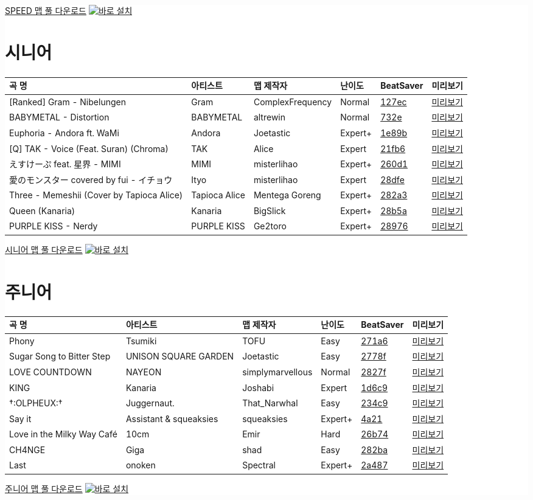 <a href="/playlist/kbsl3_speed_semifinal.json" download>SPEED 맵 풀 다운로드</a> [![바로 설치](https://img.shields.io/badge/-%EB%B0%94%EB%A1%9C%20%EC%84%A4%EC%B9%98-blue)](bsplaylist://playlist/https://bsckorea.github.io/playlist/kbsl3_speed_semifinal.json)

# 시니어

| 곡 명                                     | 아티스트      | 맵 제작자        | 난이도  | BeatSaver                                 | 미리보기                                                  |
| :---------------------------------------- | :------------ | :--------------- | :------ | :---------------------------------------- | :-------------------------------------------------------- |
| [Ranked] Gram - Nibelungen                | Gram          | ComplexFrequency | Normal  | [127ec](https://beatsaver.com/maps/127ec) | [미리보기](https://skystudioapps.com/bs-viewer/?id=127ec) |
| BABYMETAL - Distortion                    | BABYMETAL     | altrewin         | Normal  | [732e](https://beatsaver.com/maps/732e)   | [미리보기](https://skystudioapps.com/bs-viewer/?id=732e)  |
| Euphoria - Andora ft. WaMi                | Andora        | Joetastic        | Expert+ | [1e89b](https://beatsaver.com/maps/1e89b) | [미리보기](https://skystudioapps.com/bs-viewer/?id=1e89b) |
| [Q] TAK - Voice (Feat. Suran) (Chroma)    | TAK           | Alice            | Expert  | [21fb6](https://beatsaver.com/maps/21fb6) | [미리보기](https://skystudioapps.com/bs-viewer/?id=21fb6) |
| えすけーぷ feat. 星界 - MIMI              | MIMI          | misterlihao      | Expert+ | [260d1](https://beatsaver.com/maps/260d1) | [미리보기](https://skystudioapps.com/bs-viewer/?id=260d1) |
| 愛のモンスター covered by fui - イチョウ  | Ityo          | misterlihao      | Expert  | [28dfe](https://beatsaver.com/maps/28dfe) | [미리보기](https://skystudioapps.com/bs-viewer/?id=28dfe) |
| Three - Memeshii (Cover by Tapioca Alice) | Tapioca Alice | Mentega Goreng   | Expert+ | [282a3](https://beatsaver.com/maps/282a3) | [미리보기](https://skystudioapps.com/bs-viewer/?id=282a3) |
| Queen (Kanaria)                           | Kanaria       | BigSlick         | Expert+ | [28b5a](https://beatsaver.com/maps/28b5a) | [미리보기](https://skystudioapps.com/bs-viewer/?id=28b5a) |
| PURPLE KISS - Nerdy                       | PURPLE KISS   | Ge2toro          | Expert+ | [28976](https://beatsaver.com/maps/28976) | [미리보기](https://skystudioapps.com/bs-viewer/?id=28976) |

<a href="/playlist/kbsl3_senior_semifinal.json" download>시니어 맵 풀 다운로드</a> [![바로 설치](https://img.shields.io/badge/-%EB%B0%94%EB%A1%9C%20%EC%84%A4%EC%B9%98-blue)](bsplaylist://playlist/https://bsckorea.github.io/playlist/kbsl3_senior_semifinal.json)

# 주니어

| 곡 명                      | 아티스트               | 맵 제작자        | 난이도  | BeatSaver                                 | 미리보기                                                  |
| :------------------------- | :--------------------- | :--------------- | :------ | :---------------------------------------- | :-------------------------------------------------------- |
| Phony                      | Tsumiki                | TOFU             | Easy    | [271a6](https://beatsaver.com/maps/271a6) | [미리보기](https://skystudioapps.com/bs-viewer/?id=271a6) |
| Sugar Song to Bitter Step  | UNISON SQUARE GARDEN   | Joetastic        | Easy    | [2778f](https://beatsaver.com/maps/2778f) | [미리보기](https://skystudioapps.com/bs-viewer/?id=2778f) |
| LOVE COUNTDOWN             | NAYEON                 | simplymarvellous | Normal  | [2827f](https://beatsaver.com/maps/2827f) | [미리보기](https://skystudioapps.com/bs-viewer/?id=2827f) |
| KING                       | Kanaria                | Joshabi          | Expert  | [1d6c9](https://beatsaver.com/maps/1d6c9) | [미리보기](https://skystudioapps.com/bs-viewer/?id=1d6c9) |
| †:OLPHEUX:†                | Juggernaut.            | That_Narwhal     | Easy    | [234c9](https://beatsaver.com/maps/234c9) | [미리보기](https://skystudioapps.com/bs-viewer/?id=234c9) |
| Say it                     | Assistant & squeaksies | squeaksies       | Expert+ | [4a21](https://beatsaver.com/maps/4a21)   | [미리보기](https://skystudioapps.com/bs-viewer/?id=4a21)  |
| Love in the Milky Way Café | 10cm                   | Emir             | Hard    | [26b74](https://beatsaver.com/maps/26b74) | [미리보기](https://skystudioapps.com/bs-viewer/?id=26b74) |
| CH4NGE                     | Giga                   | shad             | Easy    | [282ba](https://beatsaver.com/maps/282ba) | [미리보기](https://skystudioapps.com/bs-viewer/?id=282ba) |
| Last                       | onoken                 | Spectral         | Expert+ | [2a487](https://beatsaver.com/maps/2a487) | [미리보기](https://skystudioapps.com/bs-viewer/?id=2a487) |

<a href="/playlist/kbsl3_junior_round_1.json" download>주니어 맵 풀 다운로드</a> [![바로 설치](https://img.shields.io/badge/-%EB%B0%94%EB%A1%9C%20%EC%84%A4%EC%B9%98-blue)](bsplaylist://playlist/https://bsckorea.github.io/playlist/kbsl3_junior_round_1.json)
